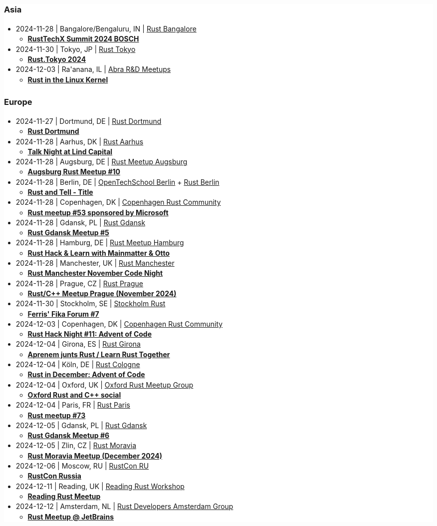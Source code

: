 ### Asia
* 2024-11-28 | Bangalore/Bengaluru, IN | [Rust Bangalore](https://hasgeek.com/rustbangalore)
    * [**RustTechX Summit 2024 BOSCH**](https://hasgeek.com/rustbangalore/rusttechx-summit-2024-bosch/)
* 2024-11-30 | Tokyo, JP | [Rust Tokyo](https://rust.tokyo/)
    * [**Rust.Tokyo 2024**](https://rust.tokyo/lineup)
* 2024-12-03 | Ra'anana, IL | [Abra R&D Meetups](https://www.meetup.com/abra-rnd-solutions/)
    * [**Rust in the Linux Kernel**](https://www.meetup.com/abra-rnd-solutions/events/304302596/)

### Europe
* 2024-11-27 | Dortmund, DE | [Rust Dortmund](https://www.meetup.com/rust-dortmund)
    * [**Rust Dortmund**](https://www.meetup.com/rust-dortmund/events/304290556)
* 2024-11-28 | Aarhus, DK | [Rust Aarhus](https://www.meetup.com/rust-aarhus/)
    * [**Talk Night at Lind Capital**](https://www.meetup.com/rust-aarhus/events/304005322/)
* 2024-11-28 | Augsburg, DE | [Rust Meetup Augsburg](https://www.meetup.com/rust-meetup-augsburg/)
    * [**Augsburg Rust Meetup #10**](https://www.meetup.com/rust-meetup-augsburg/events/304002691/)
* 2024-11-28 | Berlin, DE | [OpenTechSchool Berlin](https://berline.rs/) + [Rust Berlin](https://www.meetup.com/rust-berlin/)
    * [**Rust and Tell - Title**](https://www.meetup.com/rust-berlin/events/299421381/)
* 2024-11-28 | Copenhagen, DK | [Copenhagen Rust Community](https://www.meetup.com/copenhagen-rust-community/events/)
    * [**Rust meetup #53 sponsored by Microsoft**](https://www.meetup.com/copenhagen-rust-community/events/304608747/)
* 2024-11-28 | Gdansk, PL | [Rust Gdansk](https://www.meetup.com/rust-gdansk/events/)
    * [**Rust Gdansk Meetup #5**](https://www.meetup.com/rust-gdansk/events/304462668/)
* 2024-11-28 | Hamburg, DE | [Rust Meetup Hamburg](https://www.meetup.com/rust-meetup-hamburg/events/)
    * [**Rust Hack & Learn with Mainmatter & Otto**](https://www.meetup.com/rust-meetup-hamburg/events/303898286/)
* 2024-11-28 | Manchester, UK | [Rust Manchester](https://www.meetup.com/rust-manchester/events/)
    * [**Rust Manchester November Code Night**](https://www.meetup.com/rust-manchester/events/304556866/)
* 2024-11-28 | Prague, CZ | [Rust Prague](https://www.meetup.com/rust-prague/events/)
    * [**Rust/C++ Meetup Prague (November 2024)**](https://www.meetup.com/rust-prague/events/304002733/)
* 2024-11-30 | Stockholm, SE | [Stockholm Rust](https://www.meetup.com/stockholm-rust/)
    * [**Ferris' Fika Forum #7**](https://www.meetup.com/stockholm-rust/events/304722627/)
* 2024-12-03 | Copenhagen, DK | [Copenhagen Rust Community](https://www.meetup.com/copenhagen-rust-community/events/)
    * [**Rust Hack Night #11: Advent of Code**](https://www.meetup.com/copenhagen-rust-community/events/304427710/)
* 2024-12-04 | Girona, ES | [Rust Girona](https://lu.ma/rust-girona)
    * [**Aprenem junts Rust / Learn Rust Together**](https://lu.ma/pypwr0m7)
* 2024-12-04 | Köln, DE | [Rust Cologne](https://www.meetup.com/rust-cologne-bonn/events/)
    * [**Rust in December: Advent of Code**](https://www.meetup.com/rustcologne/events/304760521/)
* 2024-12-04 | Oxford, UK | [Oxford Rust Meetup Group](https://www.meetup.com/oxford-rust-meetup-group/)
    * [**Oxford Rust and C++ social**](https://www.meetup.com/oxford-rust-meetup-group/events/303123399/)
* 2024-12-04 | Paris, FR | [Rust Paris](https://www.meetup.com/rust-paris/events/)
    * [**Rust meetup #73**](https://www.meetup.com/rust-paris/events/304685955/)
* 2024-12-05 | Gdansk, PL | [Rust Gdansk](https://www.meetup.com/rust-gdansk/events/)
    * [**Rust Gdansk Meetup #6**](https://www.meetup.com/rust-gdansk/events/304773705/)
* 2024-12-05 | Zlin, CZ | [Rust Moravia](https://www.meetup.com/rust-moravia/events/)
    * [**Rust Moravia Meetup (December 2024)**](https://www.meetup.com/rust-moravia/events/304075150/)
* 2024-12-06 | Moscow, RU | [RustCon RU](https://rustcon.ru/)
    * [**RustCon Russia**](https://rustcon.ru/)
* 2024-12-11 | Reading, UK | [Reading Rust Workshop](https://www.meetup.com/reading-rust-workshop/events/)
    * [**Reading Rust Meetup**](https://www.meetup.com/reading-rust-workshop/events/wrdkmtygcqbpb/)
* 2024-12-12 | Amsterdam, NL | [Rust Developers Amsterdam Group](https://www.meetup.com/rust-amsterdam-group/events/)
    * [**Rust Meetup @ JetBrains**](https://www.meetup.com/rust-amsterdam-group/events/304514267/)
